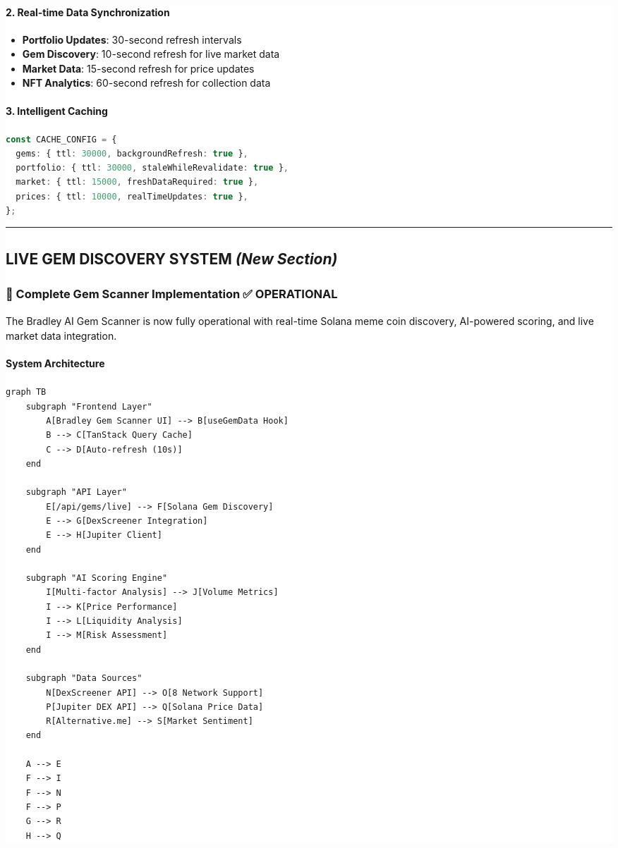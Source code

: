 #### **2. Real-time Data Synchronization**

- **Portfolio Updates**: 30-second refresh intervals
- **Gem Discovery**: 10-second refresh for live market data
- **Market Data**: 15-second refresh for price updates
- **NFT Analytics**: 60-second refresh for collection data

#### **3. Intelligent Caching**

```typescript
const CACHE_CONFIG = {
  gems: { ttl: 30000, backgroundRefresh: true },
  portfolio: { ttl: 30000, staleWhileRevalidate: true },
  market: { ttl: 15000, freshDataRequired: true },
  prices: { ttl: 10000, realTimeUpdates: true },
};
```

---

## LIVE GEM DISCOVERY SYSTEM _(New Section)_

### **🎯 Complete Gem Scanner Implementation** ✅ **OPERATIONAL**

The Bradley AI Gem Scanner is now fully operational with real-time Solana meme coin discovery, AI-powered scoring, and live market data integration.

#### **System Architecture**

```mermaid
graph TB
    subgraph "Frontend Layer"
        A[Bradley Gem Scanner UI] --> B[useGemData Hook]
        B --> C[TanStack Query Cache]
        C --> D[Auto-refresh (10s)]
    end

    subgraph "API Layer"
        E[/api/gems/live] --> F[Solana Gem Discovery]
        E --> G[DexScreener Integration]
        E --> H[Jupiter Client]
    end

    subgraph "AI Scoring Engine"
        I[Multi-factor Analysis] --> J[Volume Metrics]
        I --> K[Price Performance]
        I --> L[Liquidity Analysis]
        I --> M[Risk Assessment]
    end

    subgraph "Data Sources"
        N[DexScreener API] --> O[8 Network Support]
        P[Jupiter DEX API] --> Q[Solana Price Data]
        R[Alternative.me] --> S[Market Sentiment]
    end

    A --> E
    F --> I
    F --> N
    F --> P
    G --> R
    H --> Q
```
